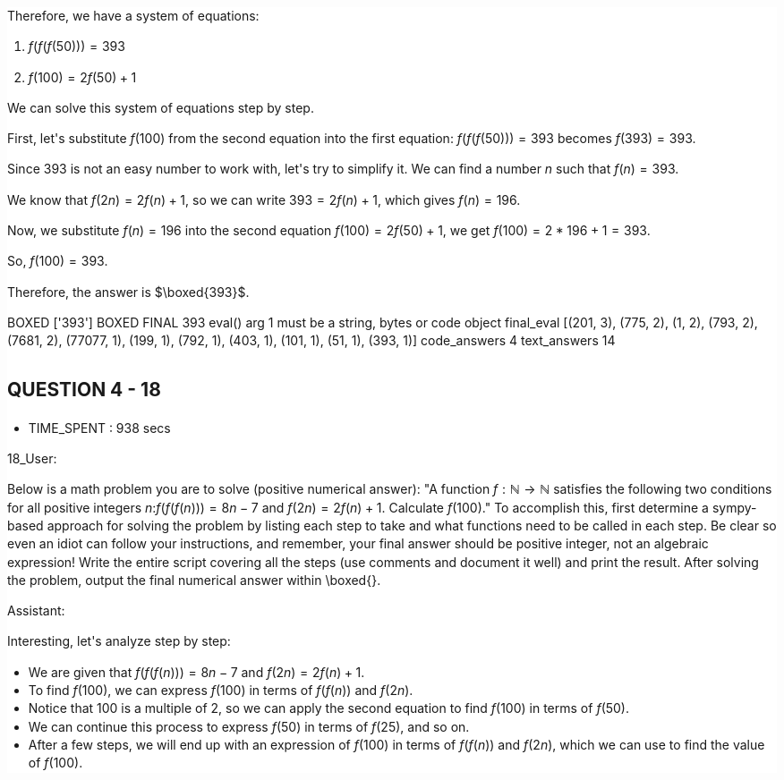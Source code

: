 Therefore, we have a system of equations:

1) $f(f(f(50)))=393$

2) $f(100)=2f(50)+1$

We can solve this system of equations step by step. 

First, let's substitute $f(100)$ from the second equation into the first equation: $f(f(f(50)))=393$ becomes $f(393)=393$. 

Since $393$ is not an easy number to work with, let's try to simplify it. We can find a number $n$ such that $f(n)=393$. 

We know that $f(2n)=2f(n)+1$, so we can write $393=2f(n)+1$, which gives $f(n)=196$. 

Now, we substitute $f(n)=196$ into the second equation $f(100)=2f(50)+1$, we get $f(100)=2*196+1=393$.

So, $f(100)=393$.

Therefore, the answer is $\boxed{393}$.

BOXED ['393']
BOXED FINAL 393
eval() arg 1 must be a string, bytes or code object final_eval
[(201, 3), (775, 2), (1, 2), (793, 2), (7681, 2), (77077, 1), (199, 1), (792, 1), (403, 1), (101, 1), (51, 1), (393, 1)]
code_answers 4 text_answers 14



## QUESTION 4 - 18 
- TIME_SPENT : 938 secs

18_User:

Below is a math problem you are to solve (positive numerical answer):
"A function $f: \mathbb N \to \mathbb N$ satisfies the following two conditions for all positive integers $n$:$f(f(f(n)))=8n-7$ and $f(2n)=2f(n)+1$. Calculate $f(100)$."
To accomplish this, first determine a sympy-based approach for solving the problem by listing each step to take and what functions need to be called in each step. Be clear so even an idiot can follow your instructions, and remember, your final answer should be positive integer, not an algebraic expression!
Write the entire script covering all the steps (use comments and document it well) and print the result. After solving the problem, output the final numerical answer within \boxed{}.

Assistant: 

Interesting, let's analyze step by step:



- We are given that $f(f(f(n)))=8n-7$ and $f(2n)=2f(n)+1$.
- To find $f(100)$, we can express $f(100)$ in terms of $f(f(n))$ and $f(2n)$.
- Notice that $100$ is a multiple of $2$, so we can apply the second equation to find $f(100)$ in terms of $f(50)$.
- We can continue this process to express $f(50)$ in terms of $f(25)$, and so on.
- After a few steps, we will end up with an expression of $f(100)$ in terms of $f(f(n))$ and $f(2n)$, which we can use to find the value of $f(100)$.
